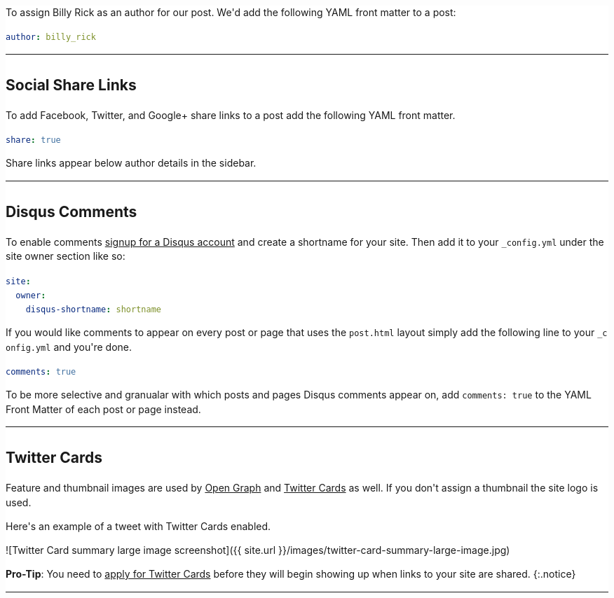 To assign Billy Rick as an author for our post. We'd add the following YAML front matter to a post:

```yaml
author: billy_rick
```

---

## Social Share Links

To add Facebook, Twitter, and Google+ share links to a post add the following YAML front matter.

```yaml
share: true
```

Share links appear below author details in the sidebar.

---

## Disqus Comments

To enable comments [signup for a Disqus account](https://disqus.com/admin/signup/?utm_source=New-Site) and create a shortname for your site. Then add it to your `_config.yml` under the site owner section like so:

```yaml
site:
  owner:
    disqus-shortname: shortname
```

If you would like comments to appear on every post or page that uses the `post.html` layout simply add the following line to your `_config.yml` and you're done.

```yaml
comments: true
```

To be more selective and granualar with which posts and pages Disqus comments appear on, add `comments: true` to the YAML Front Matter of each post or page instead.

---

## Twitter Cards

Feature and thumbnail images are used by [Open Graph](https://developers.facebook.com/docs/opengraph/) and [Twitter Cards](https://dev.twitter.com/docs/cards) as well. If you don't assign a thumbnail the site logo is used.

Here's an example of a tweet with Twitter Cards enabled.

![Twitter Card summary large image screenshot]({{ site.url }}/images/twitter-card-summary-large-image.jpg)

**Pro-Tip**: You need to [apply for Twitter Cards](https://dev.twitter.com/docs/cards) before they will begin showing up when links to your site are shared.
{:.notice}

---
